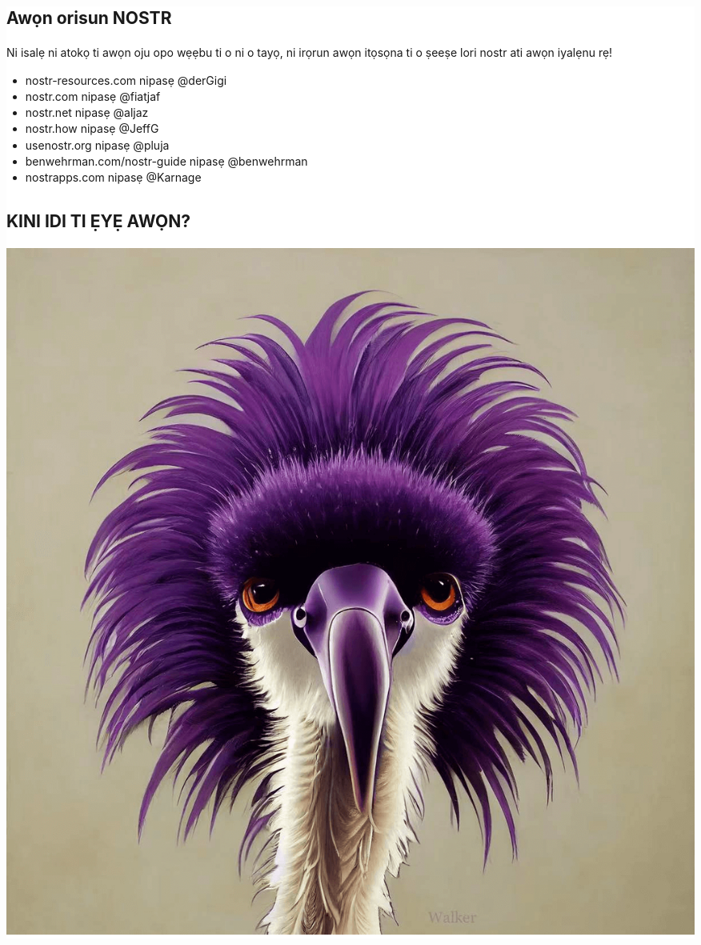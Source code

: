 
## Awọn orisun NOSTR
Ni isalẹ ni atokọ ti awọn oju opo wẹẹbu ti o ni o tayọ, ni irọrun
awọn itọsọna ti o ṣeeṣe lori nostr ati awọn iyalẹnu rẹ!

* nostr-resources.com nipasẹ @derGigi
* nostr.com nipasẹ @fiatjaf
* nostr.net nipasẹ @aljaz
* nostr.how nipasẹ @JeffG
* usenostr.org nipasẹ @pluja
* benwehrman.com/nostr-guide nipasẹ @benwehrman
* nostrapps.com nipasẹ @Karnage

## KINI IDI TI ẸYẸ AWỌN?

![ostrich](figure-047-ostrich.png)
